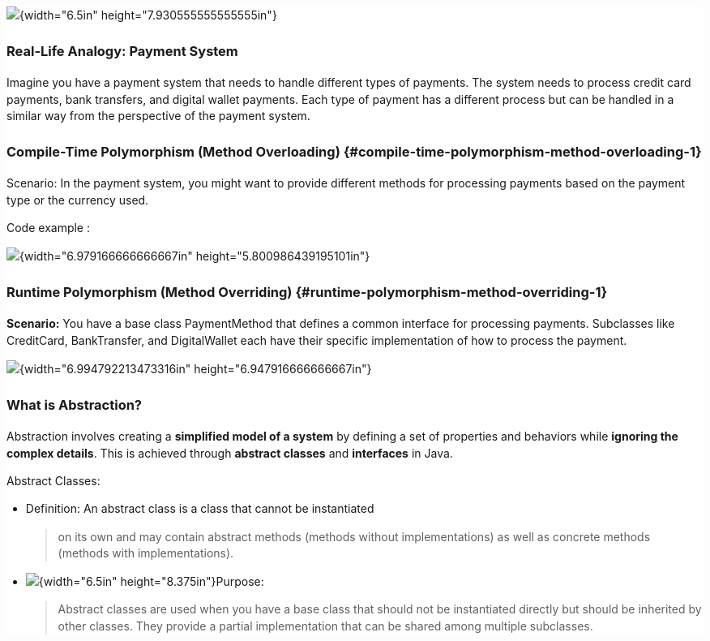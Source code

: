 ![](media/image53.png){width="6.5in" height="7.930555555555555in"}

### **Real-Life Analogy: Payment System**

Imagine you have a payment system that needs to handle different types
of payments. The system needs to process credit card payments, bank
transfers, and digital wallet payments. Each type of payment has a
different process but can be handled in a similar way from the
perspective of the payment system.

### **Compile-Time Polymorphism (Method Overloading)** {#compile-time-polymorphism-method-overloading-1}

Scenario: In the payment system, you might want to provide different
methods for processing payments based on the payment type or the
currency used.

Code example :

![](media/image62.png){width="6.979166666666667in"
height="5.800986439195101in"}

### **Runtime Polymorphism (Method Overriding)** {#runtime-polymorphism-method-overriding-1}

**Scenario:** You have a base class PaymentMethod that defines a common
interface for processing payments. Subclasses like CreditCard,
BankTransfer, and DigitalWallet each have their specific implementation
of how to process the payment.

![](media/image47.png){width="6.994792213473316in"
height="6.947916666666667in"}

### **What is Abstraction?**

Abstraction involves creating a **simplified model of a system** by
defining a set of properties and behaviors while **ignoring the complex
details**. This is achieved through **abstract classes** and
**interfaces** in Java.

Abstract Classes:

- Definition: An abstract class is a class that cannot be instantiated
  > on its own and may contain abstract methods (methods without
  > implementations) as well as concrete methods (methods with
  > implementations).

- ![](media/image57.png){width="6.5in" height="8.375in"}Purpose:
  > Abstract classes are used when you have a base class that should not
  > be instantiated directly but should be inherited by other classes.
  > They provide a partial implementation that can be shared among
  > multiple subclasses.
